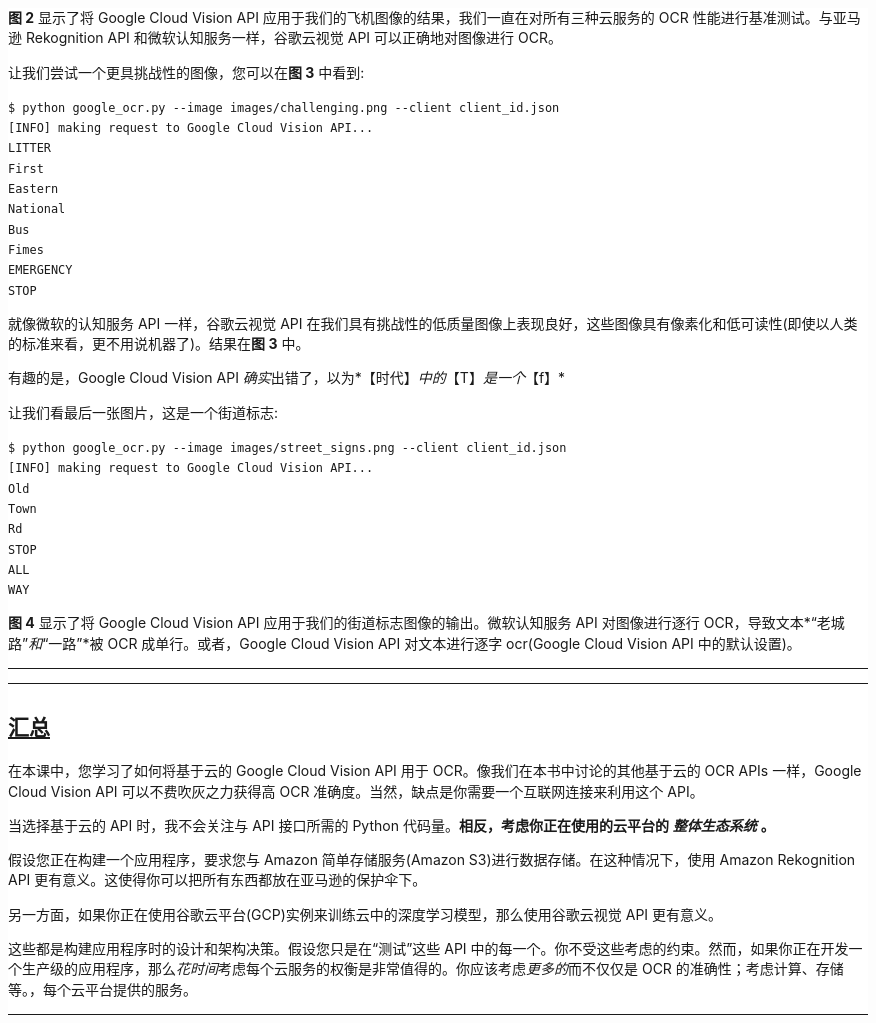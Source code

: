 **图 2** 显示了将 Google Cloud Vision API 应用于我们的飞机图像的结果，我们一直在对所有三种云服务的 OCR 性能进行基准测试。与亚马逊 Rekognition API 和微软认知服务一样，谷歌云视觉 API 可以正确地对图像进行 OCR。

让我们尝试一个更具挑战性的图像，您可以在**图 3** 中看到:

```
$ python google_ocr.py --image images/challenging.png --client client_id.json
[INFO] making request to Google Cloud Vision API...
LITTER
First
Eastern
National
Bus
Fimes
EMERGENCY
STOP
```

就像微软的认知服务 API 一样，谷歌云视觉 API 在我们具有挑战性的低质量图像上表现良好，这些图像具有像素化和低可读性(即使以人类的标准来看，更不用说机器了)。结果在**图 3** 中。

有趣的是，Google Cloud Vision API *确实*出错了，以为*【时代】*中的*【T】*是一个*【f】*

让我们看最后一张图片，这是一个街道标志:

```
$ python google_ocr.py --image images/street_signs.png --client client_id.json
[INFO] making request to Google Cloud Vision API...
Old
Town
Rd
STOP
ALL
WAY
```

**图 4** 显示了将 Google Cloud Vision API 应用于我们的街道标志图像的输出。微软认知服务 API 对图像进行逐行 OCR，导致文本*“老城路”*和*“一路”*被 OCR 成单行。或者，Google Cloud Vision API 对文本进行逐字 ocr(Google Cloud Vision API 中的默认设置)。

* * *

* * *

## **[汇总](#TOC)**

在本课中，您学习了如何将基于云的 Google Cloud Vision API 用于 OCR。像我们在本书中讨论的其他基于云的 OCR APIs 一样，Google Cloud Vision API 可以不费吹灰之力获得高 OCR 准确度。当然，缺点是你需要一个互联网连接来利用这个 API。

当选择基于云的 API 时，我不会关注与 API 接口所需的 Python 代码量。**相反，考虑你正在使用的云平台的** ***整体生态系统*** **。**

假设您正在构建一个应用程序，要求您与 Amazon 简单存储服务(Amazon S3)进行数据存储。在这种情况下，使用 Amazon Rekognition API 更有意义。这使得你可以把所有东西都放在亚马逊的保护伞下。

另一方面，如果你正在使用谷歌云平台(GCP)实例来训练云中的深度学习模型，那么使用谷歌云视觉 API 更有意义。

这些都是构建应用程序时的设计和架构决策。假设您只是在“测试”这些 API 中的每一个。你不受这些考虑的约束。然而，如果你正在开发一个生产级的应用程序，那么*花时间*考虑每个云服务的权衡是非常值得的。你应该考虑*更多的*而不仅仅是 OCR 的准确性；考虑计算、存储等。，每个云平台提供的服务。

* * *

